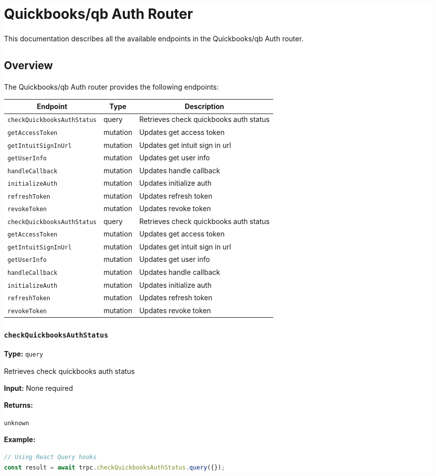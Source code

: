 # Quickbooks/qb Auth Router

This documentation describes all the available endpoints in the Quickbooks/qb Auth router.

## Overview

The Quickbooks/qb Auth router provides the following endpoints:

| Endpoint | Type | Description |
|----------|------|-------------|
| `checkQuickbooksAuthStatus` | query | Retrieves check quickbooks auth status |
| `getAccessToken` | mutation | Updates get access token |
| `getIntuitSignInUrl` | mutation | Updates get intuit sign in url |
| `getUserInfo` | mutation | Updates get user info |
| `handleCallback` | mutation | Updates handle callback |
| `initializeAuth` | mutation | Updates initialize auth |
| `refreshToken` | mutation | Updates refresh token |
| `revokeToken` | mutation | Updates revoke token |
| `checkQuickbooksAuthStatus` | query | Retrieves check quickbooks auth status |
| `getAccessToken` | mutation | Updates get access token |
| `getIntuitSignInUrl` | mutation | Updates get intuit sign in url |
| `getUserInfo` | mutation | Updates get user info |
| `handleCallback` | mutation | Updates handle callback |
| `initializeAuth` | mutation | Updates initialize auth |
| `refreshToken` | mutation | Updates refresh token |
| `revokeToken` | mutation | Updates revoke token |

### `checkQuickbooksAuthStatus`

**Type:** `query`

Retrieves check quickbooks auth status

**Input:** None required

**Returns:**
```typescript
unknown
```

**Example:**
```typescript
// Using React Query hooks
const result = await trpc.checkQuickbooksAuthStatus.query({});
```
